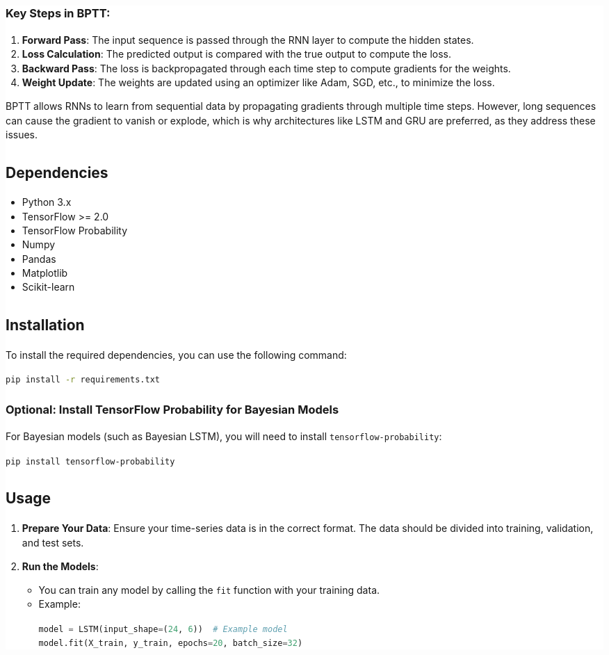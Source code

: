 ### Key Steps in BPTT:
1. **Forward Pass**: The input sequence is passed through the RNN layer to compute the hidden states.
2. **Loss Calculation**: The predicted output is compared with the true output to compute the loss.
3. **Backward Pass**: The loss is backpropagated through each time step to compute gradients for the weights.
4. **Weight Update**: The weights are updated using an optimizer like Adam, SGD, etc., to minimize the loss.

BPTT allows RNNs to learn from sequential data by propagating gradients through multiple time steps. However, long sequences can cause the gradient to vanish or explode, which is why architectures like LSTM and GRU are preferred, as they address these issues.

## Dependencies

- Python 3.x
- TensorFlow >= 2.0
- TensorFlow Probability
- Numpy
- Pandas
- Matplotlib
- Scikit-learn

## Installation

To install the required dependencies, you can use the following command:

```bash
pip install -r requirements.txt
```

### Optional: Install TensorFlow Probability for Bayesian Models

For Bayesian models (such as Bayesian LSTM), you will need to install `tensorflow-probability`:

```bash
pip install tensorflow-probability
```

## Usage

1. **Prepare Your Data**: Ensure your time-series data is in the correct format. The data should be divided into training, validation, and test sets.
   
2. **Run the Models**:
   - You can train any model by calling the `fit` function with your training data.
   - Example:
     ```python
     model = LSTM(input_shape=(24, 6))  # Example model
     model.fit(X_train, y_train, epochs=20, batch_size=32)
     ```
